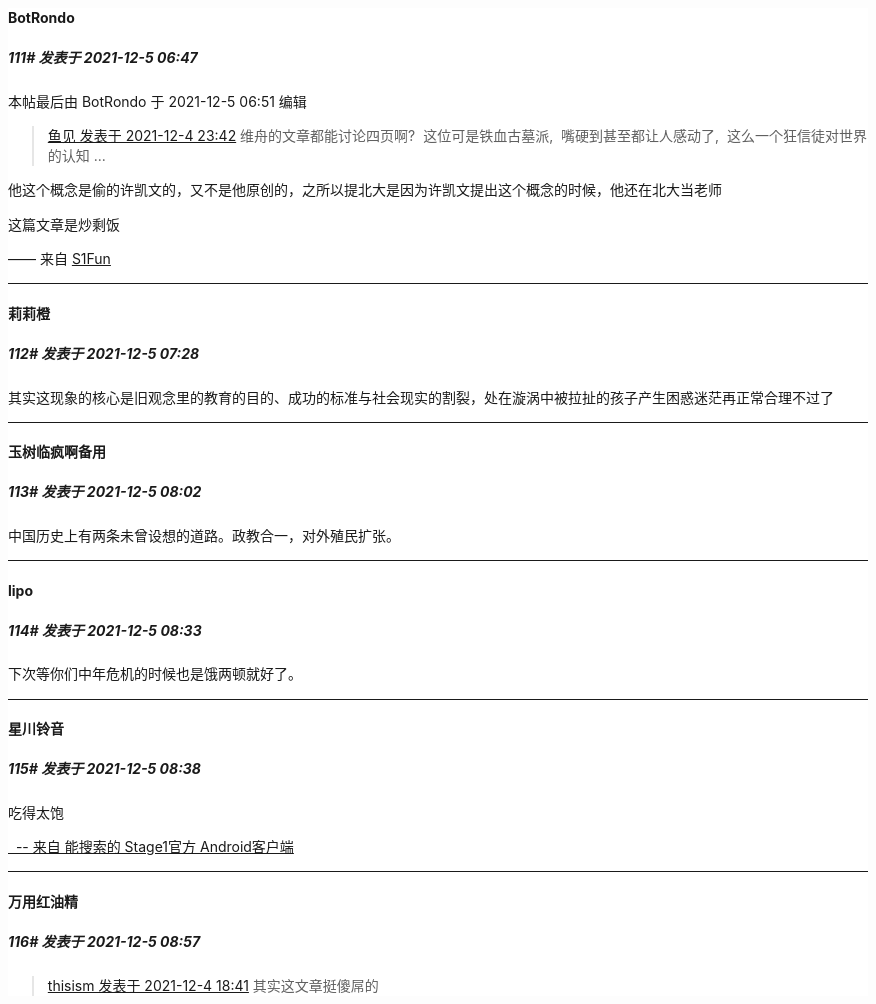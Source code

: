 ####  BotRondo  
##### 111#       发表于 2021-12-5 06:47

 本帖最后由 BotRondo 于 2021-12-5 06:51 编辑 
<blockquote><a href="httphttps://bbs.saraba1st.com/2b/forum.php?mod=redirect&amp;goto=findpost&amp;pid=53812414&amp;ptid=2040782" target="_blank">鱼见 发表于 2021-12-4 23:42</a>
维舟的文章都能讨论四页啊?  这位可是铁血古墓派,  嘴硬到甚至都让人感动了,  这么一个狂信徒对世界的认知 ...</blockquote>
他这个概念是偷的许凯文的，又不是他原创的，之所以提北大是因为许凯文提出这个概念的时候，他还在北大当老师

这篇文章是炒剩饭

—— 来自 [S1Fun](https://s1fun.koalcat.com)



*****

####  莉莉橙  
##### 112#       发表于 2021-12-5 07:28

其实这现象的核心是旧观念里的教育的目的、成功的标准与社会现实的割裂，处在漩涡中被拉扯的孩子产生困惑迷茫再正常合理不过了



*****

####  玉树临疯啊备用  
##### 113#       发表于 2021-12-5 08:02

中国历史上有两条未曾设想的道路。政教合一，对外殖民扩张。



*****

####  lipo  
##### 114#       发表于 2021-12-5 08:33

下次等你们中年危机的时候也是饿两顿就好了。

*****

####  星川铃音  
##### 115#       发表于 2021-12-5 08:38

吃得太饱

[  -- 来自 能搜索的 Stage1官方 Android客户端](https://www.coolapk.com/apk/140634)



*****

####  万用红油精  
##### 116#       发表于 2021-12-5 08:57

<blockquote><a href="httphttps://bbs.saraba1st.com/2b/forum.php?mod=redirect&amp;goto=findpost&amp;pid=53807859&amp;ptid=2040782" target="_blank">thisism 发表于 2021-12-4 18:41</a>
其实这文章挺傻屌的
